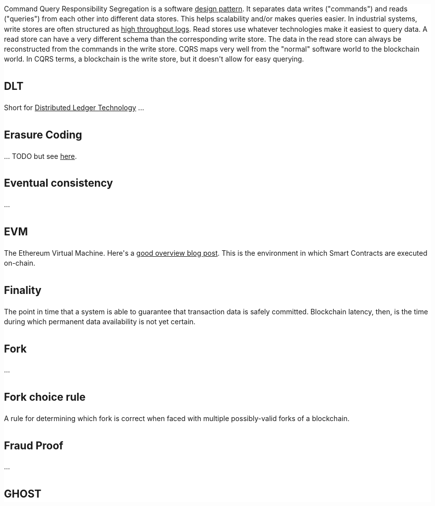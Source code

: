 Command Query Responsibility Segregation is a software [design pattern](https://martinfowler.com/bliki/CQRS.html). It separates data writes ("commands") and reads ("queries") from each other into different data stores. This helps scalability and/or makes queries easier. In industrial systems, write stores are often structured as [high throughput logs](https://engineering.linkedin.com/distributed-systems/log-what-every-software-engineer-should-know-about-real-time-datas-unifying). Read stores use whatever technologies make it easiest to query data. A read store can have a very different schema than the corresponding write store. The data in the read store can always be reconstructed from the commands in the write store. CQRS maps very well from the "normal" software world to the blockchain world. In CQRS terms, a blockchain is the write store, but it doesn't allow for easy querying.

## DLT

Short for [Distributed Ledger Technology](https://en.wikipedia.org/wiki/Distributed_ledger)
...

## Erasure Coding

... TODO but see [here](https://github.com/ethereum/research/wiki/A-note-on-data-availability-and-erasure-coding).

## Eventual consistency

...

## EVM

The Ethereum Virtual Machine. Here's a [good overview blog post](https://medium.com/mycrypto/the-ethereum-virtual-machine-how-does-it-work-9abac2b7c9e). This is the environment in which Smart Contracts are executed on-chain.

## Finality

The point in time that a system is able to guarantee that transaction data is safely committed. Blockchain latency, then, is the time during which permanent data availability is not yet certain.

## Fork

...

## Fork choice rule

A rule for determining which fork is correct when faced with multiple possibly-valid forks of a blockchain.

## Fraud Proof

...

## GHOST
